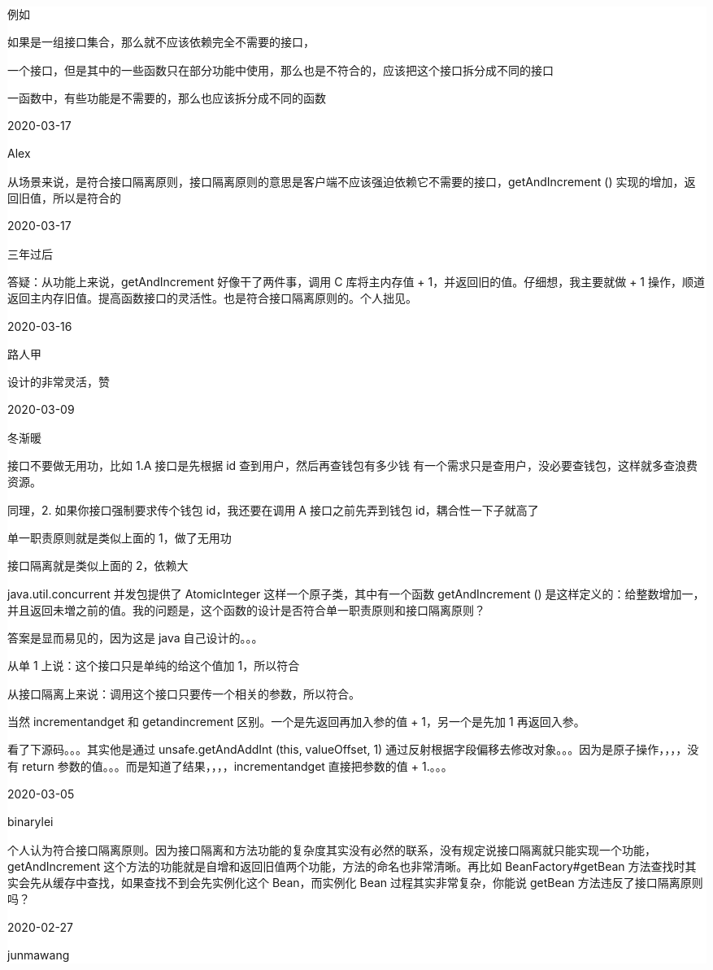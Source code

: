 例如

如果是一组接口集合，那么就不应该依赖完全不需要的接口，

一个接口，但是其中的一些函数只在部分功能中使用，那么也是不符合的，应该把这个接口拆分成不同的接口

一函数中，有些功能是不需要的，那么也应该拆分成不同的函数

2020-03-17

Alex

从场景来说，是符合接口隔离原则，接口隔离原则的意思是客户端不应该强迫依赖它不需要的接口，getAndIncrement () 实现的增加，返回旧值，所以是符合的

2020-03-17

三年过后

答疑：从功能上来说，getAndIncrement 好像干了两件事，调用 C 库将主内存值 + 1，并返回旧的值。仔细想，我主要就做 + 1 操作，顺道返回主内存旧值。提高函数接口的灵活性。也是符合接口隔离原则的。个人拙见。

2020-03-16

路人甲

设计的非常灵活，赞

2020-03-09

冬渐暖

接口不要做无用功，比如 1.A 接口是先根据 id 查到用户，然后再查钱包有多少钱 有一个需求只是查用户，没必要查钱包，这样就多查浪费资源。

同理，2. 如果你接口强制要求传个钱包 id，我还要在调用 A 接口之前先弄到钱包 id，耦合性一下子就高了

单一职责原则就是类似上面的 1，做了无用功

接口隔离就是类似上面的 2，依赖大

java.util.concurrent 并发包提供了 AtomicInteger 这样一个原子类，其中有一个函数 getAndIncrement () 是这样定义的：给整数增加一，并且返回未増之前的值。我的问题是，这个函数的设计是否符合单一职责原则和接口隔离原则？

答案是显而易见的，因为这是 java 自己设计的。。。

从单 1 上说：这个接口只是单纯的给这个值加 1，所以符合

从接口隔离上来说：调用这个接口只要传一个相关的参数，所以符合。

当然 incrementandget 和 getandincrement 区别。一个是先返回再加入参的值 + 1，另一个是先加 1 再返回入参。

看了下源码。。。其实他是通过 unsafe.getAndAddInt (this, valueOffset, 1) 通过反射根据字段偏移去修改对象。。。因为是原子操作，，，，没有 return 参数的值。。。而是知道了结果，，，，incrementandget 直接把参数的值 + 1.。。。

2020-03-05

binarylei

个人认为符合接口隔离原则。因为接口隔离和方法功能的复杂度其实没有必然的联系，没有规定说接口隔离就只能实现一个功能，getAndIncrement 这个方法的功能就是自增和返回旧值两个功能，方法的命名也非常清晰。再比如 BeanFactory#getBean 方法查找时其实会先从缓存中查找，如果查找不到会先实例化这个 Bean，而实例化 Bean 过程其实非常复杂，你能说 getBean 方法违反了接口隔离原则吗？

2020-02-27

junmawang
